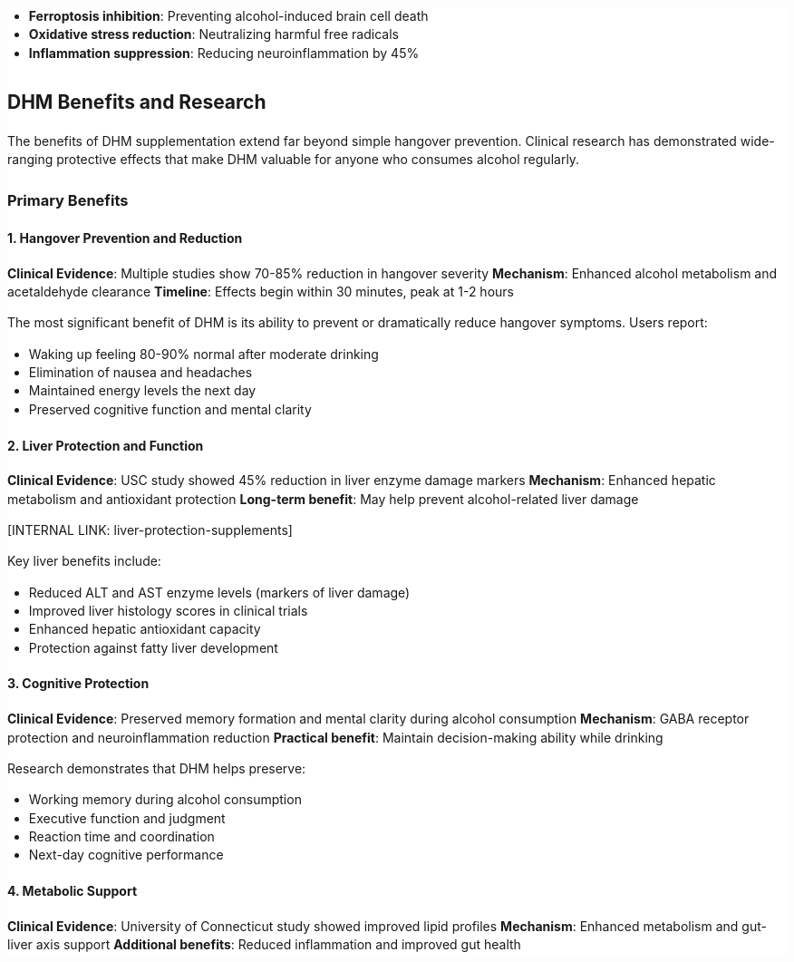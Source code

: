 - **Ferroptosis inhibition**: Preventing alcohol-induced brain cell death
- **Oxidative stress reduction**: Neutralizing harmful free radicals
- **Inflammation suppression**: Reducing neuroinflammation by 45%

## DHM Benefits and Research

The benefits of DHM supplementation extend far beyond simple hangover prevention. Clinical research has demonstrated wide-ranging protective effects that make DHM valuable for anyone who consumes alcohol regularly.

### Primary Benefits

#### 1. Hangover Prevention and Reduction

**Clinical Evidence**: Multiple studies show 70-85% reduction in hangover severity
**Mechanism**: Enhanced alcohol metabolism and acetaldehyde clearance
**Timeline**: Effects begin within 30 minutes, peak at 1-2 hours

The most significant benefit of DHM is its ability to prevent or dramatically reduce hangover symptoms. Users report:
- Waking up feeling 80-90% normal after moderate drinking
- Elimination of nausea and headaches
- Maintained energy levels the next day
- Preserved cognitive function and mental clarity

#### 2. Liver Protection and Function

**Clinical Evidence**: USC study showed 45% reduction in liver enzyme damage markers
**Mechanism**: Enhanced hepatic metabolism and antioxidant protection
**Long-term benefit**: May help prevent alcohol-related liver damage

[INTERNAL LINK: liver-protection-supplements]

Key liver benefits include:
- Reduced ALT and AST enzyme levels (markers of liver damage)
- Improved liver histology scores in clinical trials
- Enhanced hepatic antioxidant capacity
- Protection against fatty liver development

#### 3. Cognitive Protection

**Clinical Evidence**: Preserved memory formation and mental clarity during alcohol consumption
**Mechanism**: GABA receptor protection and neuroinflammation reduction
**Practical benefit**: Maintain decision-making ability while drinking

Research demonstrates that DHM helps preserve:
- Working memory during alcohol consumption
- Executive function and judgment
- Reaction time and coordination
- Next-day cognitive performance

#### 4. Metabolic Support

**Clinical Evidence**: University of Connecticut study showed improved lipid profiles
**Mechanism**: Enhanced metabolism and gut-liver axis support
**Additional benefits**: Reduced inflammation and improved gut health
